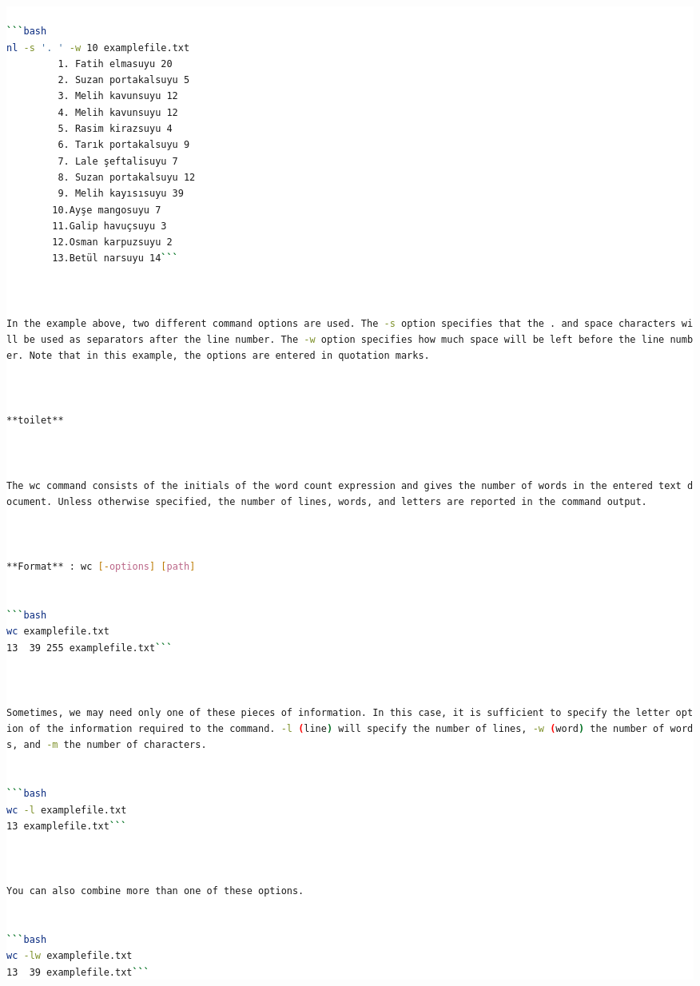 ```bash

```bash
nl -s '. ' -w 10 examplefile.txt 
         1. Fatih elmasuyu 20
         2. Suzan portakalsuyu 5
         3. Melih kavunsuyu 12
         4. Melih kavunsuyu 12
         5. Rasim kirazsuyu 4
         6. Tarık portakalsuyu 9
         7. Lale şeftalisuyu 7
         8. Suzan portakalsuyu 12
         9. Melih kayısısuyu 39
        10.Ayşe mangosuyu 7
        11.Galip havuçsuyu 3
        12.Osman karpuzsuyu 2
        13.Betül narsuyu 14```



In the example above, two different command options are used. The -s option specifies that the . and space characters will be used as separators after the line number. The -w option specifies how much space will be left before the line number. Note that in this example, the options are entered in quotation marks.



**toilet**



The wc command consists of the initials of the word count expression and gives the number of words in the entered text document. Unless otherwise specified, the number of lines, words, and letters are reported in the command output.



**Format** : wc [-options] [path]


```bash
wc examplefile.txt 
13  39 255 examplefile.txt```



Sometimes, we may need only one of these pieces of information. In this case, it is sufficient to specify the letter option of the information required to the command. -l (line) will specify the number of lines, -w (word) the number of words, and -m the number of characters.


```bash
wc -l examplefile.txt 
13 examplefile.txt```



You can also combine more than one of these options.


```bash
wc -lw examplefile.txt 
13  39 examplefile.txt```


```